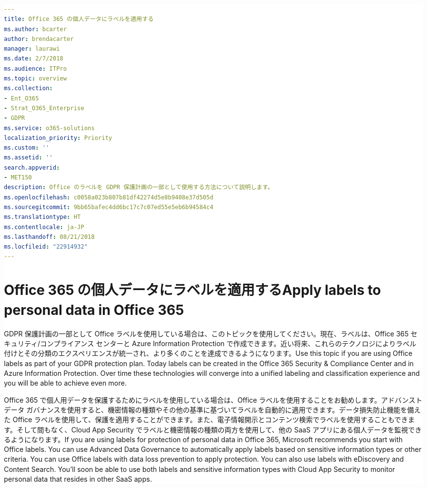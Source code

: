 ```yaml
---
title: Office 365 の個人データにラベルを適用する
ms.author: bcarter
author: brendacarter
manager: laurawi
ms.date: 2/7/2018
ms.audience: ITPro
ms.topic: overview
ms.collection:
- Ent_O365
- Strat_O365_Enterprise
- GDPR
ms.service: o365-solutions
localization_priority: Priority
ms.custom: ''
ms.assetid: ''
search.appverid:
- MET150
description: Office のラベルを GDPR 保護計画の一部として使用する方法について説明します。
ms.openlocfilehash: c0058a023b807b81df42274d5e8b9408e37d505d
ms.sourcegitcommit: 9bb65bafec4dd6bc17c7c07ed55e5eb6b94584c4
ms.translationtype: HT
ms.contentlocale: ja-JP
ms.lasthandoff: 08/21/2018
ms.locfileid: "22914932"
---
```

# <a name="apply-labels-to-personal-data-in-office-365"></a><span data-ttu-id="3ced0-103">Office 365 の個人データにラベルを適用する</span><span class="sxs-lookup"><span data-stu-id="3ced0-103">Apply labels to personal data in Office 365</span></span>

 <span data-ttu-id="3ced0-p101">GDPR 保護計画の一部として Office ラベルを使用している場合は、このトピックを使用してください。現在、ラベルは、Office 365 セキュリティ/コンプライアンス センターと Azure Information Protection で作成できます。近い将来、これらのテクノロジによりラベル付けとその分類のエクスペリエンスが統一され、より多くのことを達成できるようになります。</span><span class="sxs-lookup"><span data-stu-id="3ced0-p101">Use this topic if you are using Office labels as part of your GDPR protection plan. Today labels can be created in the Office 365 Security & Compliance Center and in Azure Information Protection. Over time these technologies will converge into a unified labeling and classification experience and you will be able to achieve even more.</span></span>

<span data-ttu-id="3ced0-p102">Office 365 で個人用データを保護するためにラベルを使用している場合は、Office ラベルを使用することをお勧めします。アドバンスト データ ガバナンスを使用すると、機密情報の種類やその他の基準に基づいてラベルを自動的に適用できます。データ損失防止機能を備えた Office ラベルを使用して、保護を適用することができます。また、電子情報開示とコンテンツ検索でラベルを使用することもできます。そして間もなく、Cloud App Security でラベルと機密情報の種類の両方を使用して、他の SaaS アプリにある個人データを監視できるようになります。</span><span class="sxs-lookup"><span data-stu-id="3ced0-p102">If you are using labels for protection of personal data in Office 365, Microsoft recommends you start with Office labels. You can use Advanced Data Governance to automatically apply labels based on sensitive information types or other criteria. You can use Office labels with data loss prevention to apply protection. You can also use labels with eDiscovery and Content Search. You’ll soon be able to use both labels and sensitive information types with Cloud App Security to monitor personal data that resides in other SaaS apps.</span></span>
